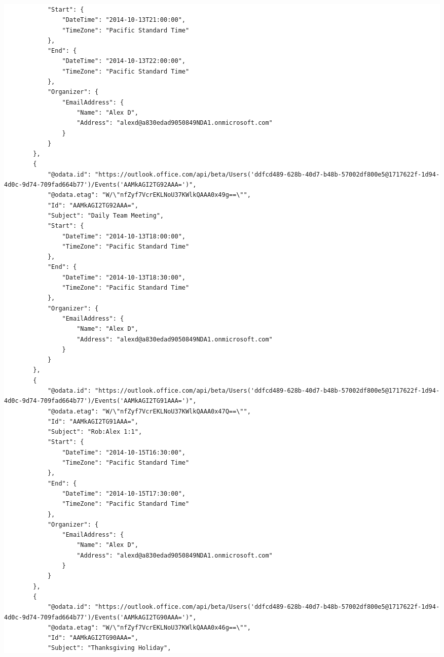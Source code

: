 ```
            "Start": {
                "DateTime": "2014-10-13T21:00:00",
                "TimeZone": "Pacific Standard Time"
            },
            "End": {
                "DateTime": "2014-10-13T22:00:00",
                "TimeZone": "Pacific Standard Time"
            },
            "Organizer": {
                "EmailAddress": {
                    "Name": "Alex D",
                    "Address": "alexd@a830edad9050849NDA1.onmicrosoft.com"
                }
            }
        },
        {
            "@odata.id": "https://outlook.office.com/api/beta/Users('ddfcd489-628b-40d7-b48b-57002df800e5@1717622f-1d94-4d0c-9d74-709fad664b77')/Events('AAMkAGI2TG92AAA=')",
            "@odata.etag": "W/\"nfZyf7VcrEKLNoU37KWlkQAAA0x49g==\"",
            "Id": "AAMkAGI2TG92AAA=",
            "Subject": "Daily Team Meeting",
            "Start": {
                "DateTime": "2014-10-13T18:00:00",
                "TimeZone": "Pacific Standard Time"
            },
            "End": {
                "DateTime": "2014-10-13T18:30:00",
                "TimeZone": "Pacific Standard Time"
            },
            "Organizer": {
                "EmailAddress": {
                    "Name": "Alex D",
                    "Address": "alexd@a830edad9050849NDA1.onmicrosoft.com"
                }
            }
        },
        {
            "@odata.id": "https://outlook.office.com/api/beta/Users('ddfcd489-628b-40d7-b48b-57002df800e5@1717622f-1d94-4d0c-9d74-709fad664b77')/Events('AAMkAGI2TG91AAA=')",
            "@odata.etag": "W/\"nfZyf7VcrEKLNoU37KWlkQAAA0x47Q==\"",
            "Id": "AAMkAGI2TG91AAA=",
            "Subject": "Rob:Alex 1:1",
            "Start": {
                "DateTime": "2014-10-15T16:30:00",
                "TimeZone": "Pacific Standard Time"
            },
            "End": {
                "DateTime": "2014-10-15T17:30:00",
                "TimeZone": "Pacific Standard Time"
            },
            "Organizer": {
                "EmailAddress": {
                    "Name": "Alex D",
                    "Address": "alexd@a830edad9050849NDA1.onmicrosoft.com"
                }
            }
        },
        {
            "@odata.id": "https://outlook.office.com/api/beta/Users('ddfcd489-628b-40d7-b48b-57002df800e5@1717622f-1d94-4d0c-9d74-709fad664b77')/Events('AAMkAGI2TG90AAA=')",
            "@odata.etag": "W/\"nfZyf7VcrEKLNoU37KWlkQAAA0x46g==\"",
            "Id": "AAMkAGI2TG90AAA=",
            "Subject": "Thanksgiving Holiday",
```